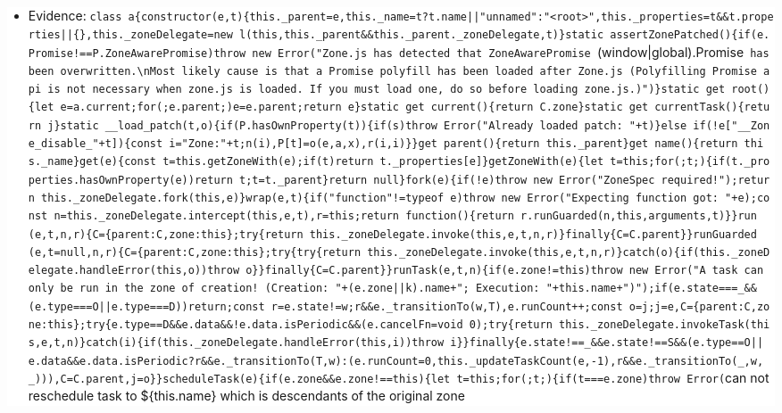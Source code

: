   * Evidence: `class a{constructor(e,t){this._parent=e,this._name=t?t.name||"unnamed":"<root>",this._properties=t&&t.properties||{},this._zoneDelegate=new l(this,this._parent&&this._parent._zoneDelegate,t)}static assertZonePatched(){if(e.Promise!==P.ZoneAwarePromise)throw new Error("Zone.js has detected that ZoneAwarePromise `(window|global).Promise` has been overwritten.\nMost likely cause is that a Promise polyfill has been loaded after Zone.js (Polyfilling Promise api is not necessary when zone.js is loaded. If you must load one, do so before loading zone.js.)")}static get root(){let e=a.current;for(;e.parent;)e=e.parent;return e}static get current(){return C.zone}static get currentTask(){return j}static __load_patch(t,o){if(P.hasOwnProperty(t)){if(s)throw Error("Already loaded patch: "+t)}else if(!e["__Zone_disable_"+t]){const i="Zone:"+t;n(i),P[t]=o(e,a,x),r(i,i)}}get parent(){return this._parent}get name(){return this._name}get(e){const t=this.getZoneWith(e);if(t)return t._properties[e]}getZoneWith(e){let t=this;for(;t;){if(t._properties.hasOwnProperty(e))return t;t=t._parent}return null}fork(e){if(!e)throw new Error("ZoneSpec required!");return this._zoneDelegate.fork(this,e)}wrap(e,t){if("function"!=typeof e)throw new Error("Expecting function got: "+e);const n=this._zoneDelegate.intercept(this,e,t),r=this;return function(){return r.runGuarded(n,this,arguments,t)}}run(e,t,n,r){C={parent:C,zone:this};try{return this._zoneDelegate.invoke(this,e,t,n,r)}finally{C=C.parent}}runGuarded(e,t=null,n,r){C={parent:C,zone:this};try{try{return this._zoneDelegate.invoke(this,e,t,n,r)}catch(o){if(this._zoneDelegate.handleError(this,o))throw o}}finally{C=C.parent}}runTask(e,t,n){if(e.zone!=this)throw new Error("A task can only be run in the zone of creation! (Creation: "+(e.zone||k).name+"; Execution: "+this.name+")");if(e.state===_&&(e.type===O||e.type===D))return;const r=e.state!=w;r&&e._transitionTo(w,T),e.runCount++;const o=j;j=e,C={parent:C,zone:this};try{e.type==D&&e.data&&!e.data.isPeriodic&&(e.cancelFn=void 0);try{return this._zoneDelegate.invokeTask(this,e,t,n)}catch(i){if(this._zoneDelegate.handleError(this,i))throw i}}finally{e.state!==_&&e.state!==S&&(e.type==O||e.data&&e.data.isPeriodic?r&&e._transitionTo(T,w):(e.runCount=0,this._updateTaskCount(e,-1),r&&e._transitionTo(_,w,_))),C=C.parent,j=o}}scheduleTask(e){if(e.zone&&e.zone!==this){let t=this;for(;t;){if(t===e.zone)throw Error(`can not reschedule task to ${this.name} which is descendants of the original zone